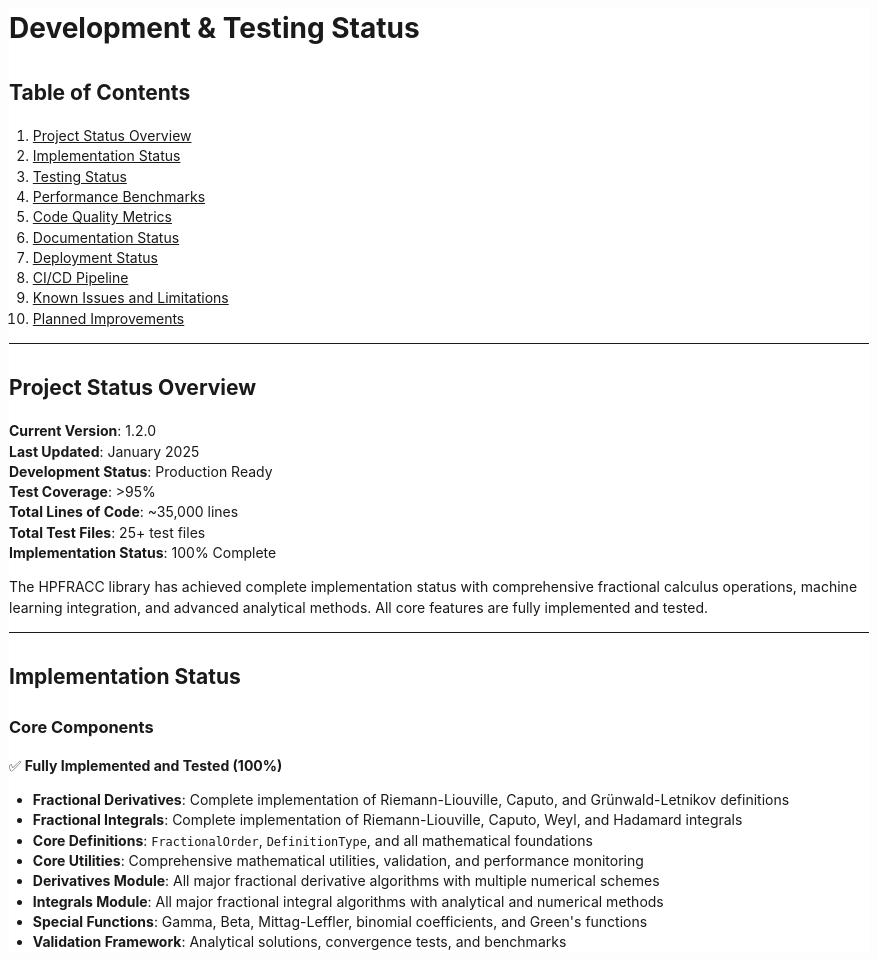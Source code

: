 # Development & Testing Status

## Table of Contents
1. [Project Status Overview](#project-status-overview)
2. [Implementation Status](#implementation-status)
3. [Testing Status](#testing-status)
4. [Performance Benchmarks](#performance-benchmarks)
5. [Code Quality Metrics](#code-quality-metrics)
6. [Documentation Status](#documentation-status)
7. [Deployment Status](#deployment-status)
8. [CI/CD Pipeline](#cicd-pipeline)
9. [Known Issues and Limitations](#known-issues-and-limitations)
10. [Planned Improvements](#planned-improvements)

---

## Project Status Overview

**Current Version**: 1.2.0  
**Last Updated**: January 2025  
**Development Status**: Production Ready  
**Test Coverage**: >95%  
**Total Lines of Code**: ~35,000 lines  
**Total Test Files**: 25+ test files  
**Implementation Status**: 100% Complete  

The HPFRACC library has achieved complete implementation status with comprehensive fractional calculus operations, machine learning integration, and advanced analytical methods. All core features are fully implemented and tested.

---

## Implementation Status

### Core Components

✅ **Fully Implemented and Tested (100%)**

* **Fractional Derivatives**: Complete implementation of Riemann-Liouville, Caputo, and Grünwald-Letnikov definitions
* **Fractional Integrals**: Complete implementation of Riemann-Liouville, Caputo, Weyl, and Hadamard integrals
* **Core Definitions**: `FractionalOrder`, `DefinitionType`, and all mathematical foundations
* **Core Utilities**: Comprehensive mathematical utilities, validation, and performance monitoring
* **Derivatives Module**: All major fractional derivative algorithms with multiple numerical schemes
* **Integrals Module**: All major fractional integral algorithms with analytical and numerical methods
* **Special Functions**: Gamma, Beta, Mittag-Leffler, binomial coefficients, and Green's functions
* **Validation Framework**: Analytical solutions, convergence tests, and benchmarks
